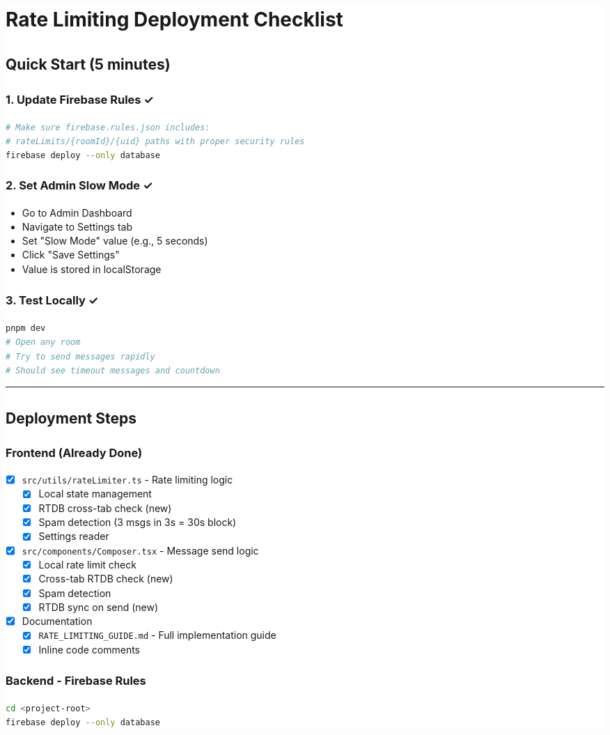 # Rate Limiting Deployment Checklist

## Quick Start (5 minutes)

### 1. Update Firebase Rules ✓
```bash
# Make sure firebase.rules.json includes:
# rateLimits/{roomId}/{uid} paths with proper security rules
firebase deploy --only database
```

### 2. Set Admin Slow Mode ✓
- Go to Admin Dashboard
- Navigate to Settings tab
- Set "Slow Mode" value (e.g., 5 seconds)
- Click "Save Settings"
- Value is stored in localStorage

### 3. Test Locally ✓
```bash
pnpm dev
# Open any room
# Try to send messages rapidly
# Should see timeout messages and countdown
```

---

## Deployment Steps

### Frontend (Already Done)
- [x] `src/utils/rateLimiter.ts` - Rate limiting logic
  - [x] Local state management
  - [x] RTDB cross-tab check (new)
  - [x] Spam detection (3 msgs in 3s = 30s block)
  - [x] Settings reader

- [x] `src/components/Composer.tsx` - Message send logic
  - [x] Local rate limit check
  - [x] Cross-tab RTDB check (new)
  - [x] Spam detection
  - [x] RTDB sync on send (new)

- [x] Documentation
  - [x] `RATE_LIMITING_GUIDE.md` - Full implementation guide
  - [x] Inline code comments

### Backend - Firebase Rules
```bash
cd <project-root>
firebase deploy --only database
```
